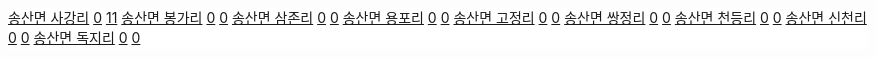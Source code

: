 
  <tr class="item">
    <td><a href="4159034021.html">송산면 사강리</a></td>
    <td><a href="4159034021.html">0</a></td>
    <td><a href="4159034021.html">11</a></td>
  </tr>
    

  <tr class="item">
    <td><a href="4159034022.html">송산면 봉가리</a></td>
    <td><a href="4159034022.html">0</a></td>
    <td><a href="4159034022.html">0</a></td>
  </tr>
    

  <tr class="item">
    <td><a href="4159034023.html">송산면 삼존리</a></td>
    <td><a href="4159034023.html">0</a></td>
    <td><a href="4159034023.html">0</a></td>
  </tr>
    

  <tr class="item">
    <td><a href="4159034024.html">송산면 용포리</a></td>
    <td><a href="4159034024.html">0</a></td>
    <td><a href="4159034024.html">0</a></td>
  </tr>
    

  <tr class="item">
    <td><a href="4159034025.html">송산면 고정리</a></td>
    <td><a href="4159034025.html">0</a></td>
    <td><a href="4159034025.html">0</a></td>
  </tr>
    

  <tr class="item">
    <td><a href="4159034026.html">송산면 쌍정리</a></td>
    <td><a href="4159034026.html">0</a></td>
    <td><a href="4159034026.html">0</a></td>
  </tr>
    

  <tr class="item">
    <td><a href="4159034027.html">송산면 천등리</a></td>
    <td><a href="4159034027.html">0</a></td>
    <td><a href="4159034027.html">0</a></td>
  </tr>
    

  <tr class="item">
    <td><a href="4159034028.html">송산면 신천리</a></td>
    <td><a href="4159034028.html">0</a></td>
    <td><a href="4159034028.html">0</a></td>
  </tr>
    

  <tr class="item">
    <td><a href="4159034029.html">송산면 독지리</a></td>
    <td><a href="4159034029.html">0</a></td>
    <td><a href="4159034029.html">0</a></td>
  </tr>
    